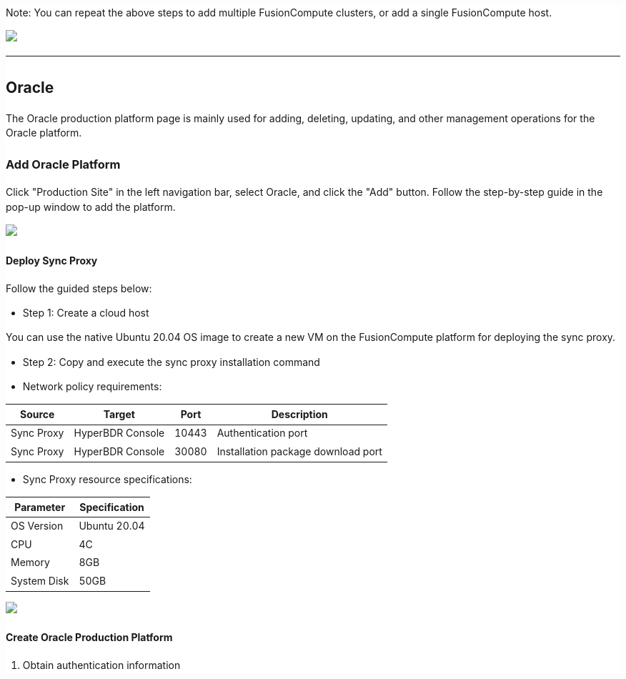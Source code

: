 Note: You can repeat the above steps to add multiple FusionCompute clusters, or add a single FusionCompute host.

![](./images/productionsiteconfiguration-fusioncompute-4.png)

---

## **Oracle**

The Oracle production platform page is mainly used for adding, deleting, updating, and other management operations for the Oracle platform.

### **Add Oracle Platform**

Click "Production Site" in the left navigation bar, select Oracle, and click the "Add" button. Follow the step-by-step guide in the pop-up window to add the platform.

![](./images/productionsiteconfiguration-oracle-1.png)

#### **Deploy Sync Proxy**

Follow the guided steps below:

* Step 1: Create a cloud host

You can use the native Ubuntu 20.04 OS image to create a new VM on the FusionCompute platform for deploying the sync proxy.

* Step 2: Copy and execute the sync proxy installation command

* Network policy requirements:

| **Source**     | **Target**           | **Port** | **Description**    |
| -------------- | -------------------- | -------- | ----------------- |
| Sync Proxy     | HyperBDR Console     | 10443    | Authentication port    |
| Sync Proxy     | HyperBDR Console     | 30080    | Installation package download port |

* Sync Proxy resource specifications:

| **Parameter**      | **Specification** |
| ------------------ | ----------------- |
| OS Version         | Ubuntu 20.04      |
| CPU                | 4C                |
| Memory             | 8GB               |
| System Disk        | 50GB              |

![](./images/productionsiteconfiguration-oracle-2.png)

#### **Create Oracle Production Platform**

1. Obtain authentication information
